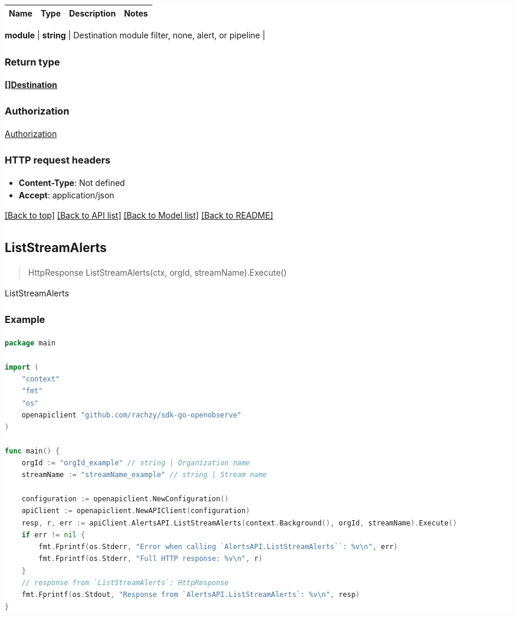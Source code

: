 | Name | Type | Description | Notes |
| ---- | ---- | ----------- | ----- |

**module** | **string** | Destination module filter, none, alert, or pipeline |

### Return type

[**[]Destination**](Destination.md)

### Authorization

[Authorization](../README.md#Authorization)

### HTTP request headers

- **Content-Type**: Not defined
- **Accept**: application/json

[[Back to top]](#) [[Back to API list]](../README.md#documentation-for-api-endpoints)
[[Back to Model list]](../README.md#documentation-for-models)
[[Back to README]](../README.md)

## ListStreamAlerts

> HttpResponse ListStreamAlerts(ctx, orgId, streamName).Execute()

ListStreamAlerts

### Example

```go
package main

import (
	"context"
	"fmt"
	"os"
	openapiclient "github.com/rachzy/sdk-go-openobserve"
)

func main() {
	orgId := "orgId_example" // string | Organization name
	streamName := "streamName_example" // string | Stream name

	configuration := openapiclient.NewConfiguration()
	apiClient := openapiclient.NewAPIClient(configuration)
	resp, r, err := apiClient.AlertsAPI.ListStreamAlerts(context.Background(), orgId, streamName).Execute()
	if err != nil {
		fmt.Fprintf(os.Stderr, "Error when calling `AlertsAPI.ListStreamAlerts``: %v\n", err)
		fmt.Fprintf(os.Stderr, "Full HTTP response: %v\n", r)
	}
	// response from `ListStreamAlerts`: HttpResponse
	fmt.Fprintf(os.Stdout, "Response from `AlertsAPI.ListStreamAlerts`: %v\n", resp)
}
```
